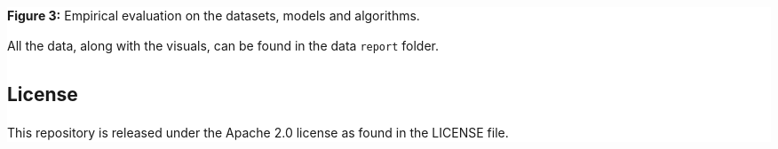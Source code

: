 </div>

<b>Figure 3:</b> Empirical evaluation on the datasets, models and algorithms.

All the data, along with the visuals, can be found in the data `report` folder. 

## License

This repository is released under the Apache 2.0 license as found in the LICENSE file.